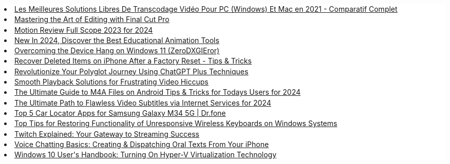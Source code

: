 <li><a href="https://vp-tips.techidaily.com/les-meilleures-solutions-libres-de-transcodage-video-pour-pc-windows-et-mac-en-2021-comparatif-complet/"><u>Les Meilleures Solutions Libres De Transcodage Vidéo Pour PC (Windows) Et Mac en 2021 - Comparatif Complet</u></a></li>
<li><a href="https://article-tips.techidaily.com/mastering-the-art-of-editing-with-final-cut-pro/"><u>Mastering the Art of Editing with Final Cut Pro</u></a></li>
<li><a href="https://extra-approaches.techidaily.com/motion-review-full-scope-2023-for-2024/"><u>Motion Review  Full Scope 2023 for 2024</u></a></li>
<li><a href="https://video-creation-software.techidaily.com/new-in-2024-discover-the-best-educational-animation-tools/"><u>New In 2024, Discover the Best Educational Animation Tools</u></a></li>
<li><a href="https://win11-tips.techidaily.com/overcoming-the-device-hang-on-windows-11-zerodxgieror/"><u>Overcoming the Device Hang on Windows 11 (ZeroDXGIEror)</u></a></li>
<li><a href="https://data-safeguard.techidaily.com/recover-deleted-items-on-iphone-after-a-factory-reset-tips-and-tricks/"><u>Recover Deleted Items on iPhone After a Factory Reset - Tips & Tricks</u></a></li>
<li><a href="https://tech-haven.techidaily.com/revolutionize-your-polyglot-journey-using-chatgpt-plus-techniques/"><u>Revolutionize Your Polyglot Journey Using ChatGPT Plus Techniques</u></a></li>
<li><a href="https://data-wizards.techidaily.com/smooth-playback-solutions-for-frustrating-video-hiccups/"><u>Smooth Playback Solutions for Frustrating Video Hiccups</u></a></li>
<li><a href="https://audio-shaping.techidaily.com/the-ultimate-guide-to-m4a-files-on-android-tips-and-tricks-for-todays-users-for-2024/"><u>The Ultimate Guide to M4A Files on Android Tips & Tricks for Todays Users for 2024</u></a></li>
<li><a href="https://article-tips.techidaily.com/the-ultimate-path-to-flawless-video-subtitles-via-internet-services-for-2024/"><u>The Ultimate Path to Flawless Video Subtitles via Internet Services for 2024</u></a></li>
<li><a href="https://android-location-track.techidaily.com/top-5-car-locator-apps-for-samsung-galaxy-m34-5g-drfone-by-drfone-virtual-android/"><u>Top 5 Car Locator Apps for Samsung Galaxy M34 5G | Dr.fone</u></a></li>
<li><a href="https://driver-error.techidaily.com/top-tips-for-restoring-functionality-of-unresponsive-wireless-keyboards-on-windows-systems/"><u>Top Tips for Restoring Functionality of Unresponsive Wireless Keyboards on Windows Systems</u></a></li>
<li><a href="https://games-able.techidaily.com/twitch-explained-your-gateway-to-streaming-success/"><u>Twitch Explained: Your Gateway to Streaming Success</u></a></li>
<li><a href="https://technical-tips.techidaily.com/voice-chatting-basics-creating-and-dispatching-oral-texts-from-your-iphone/"><u>Voice Chatting Basics: Creating & Dispatching Oral Texts From Your iPhone</u></a></li>
<li><a href="https://win-answers.techidaily.com/windows-10-users-handbook-turning-on-hyper-v-virtualization-technology/"><u>Windows 10 User's Handbook: Turning On Hyper-V Virtualization Technology</u></a></li>
</ul></div>
